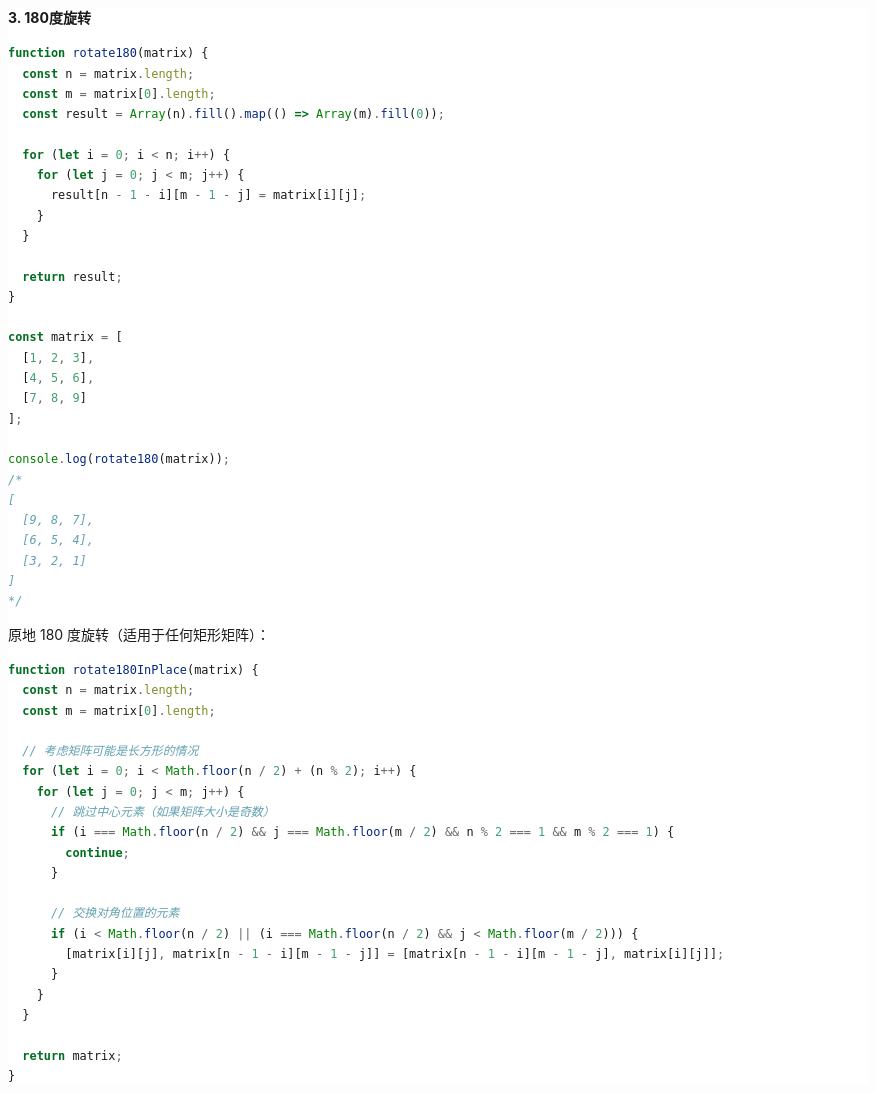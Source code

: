 **3. 180度旋转**

```javascript
function rotate180(matrix) {
  const n = matrix.length;
  const m = matrix[0].length;
  const result = Array(n).fill().map(() => Array(m).fill(0));
  
  for (let i = 0; i < n; i++) {
    for (let j = 0; j < m; j++) {
      result[n - 1 - i][m - 1 - j] = matrix[i][j];
    }
  }
  
  return result;
}

const matrix = [
  [1, 2, 3],
  [4, 5, 6],
  [7, 8, 9]
];

console.log(rotate180(matrix));
/*
[
  [9, 8, 7],
  [6, 5, 4],
  [3, 2, 1]
]
*/
```

原地 180 度旋转（适用于任何矩形矩阵）：

```javascript
function rotate180InPlace(matrix) {
  const n = matrix.length;
  const m = matrix[0].length;
  
  // 考虑矩阵可能是长方形的情况
  for (let i = 0; i < Math.floor(n / 2) + (n % 2); i++) {
    for (let j = 0; j < m; j++) {
      // 跳过中心元素（如果矩阵大小是奇数）
      if (i === Math.floor(n / 2) && j === Math.floor(m / 2) && n % 2 === 1 && m % 2 === 1) {
        continue;
      }
      
      // 交换对角位置的元素
      if (i < Math.floor(n / 2) || (i === Math.floor(n / 2) && j < Math.floor(m / 2))) {
        [matrix[i][j], matrix[n - 1 - i][m - 1 - j]] = [matrix[n - 1 - i][m - 1 - j], matrix[i][j]];
      }
    }
  }
  
  return matrix;
}
```
